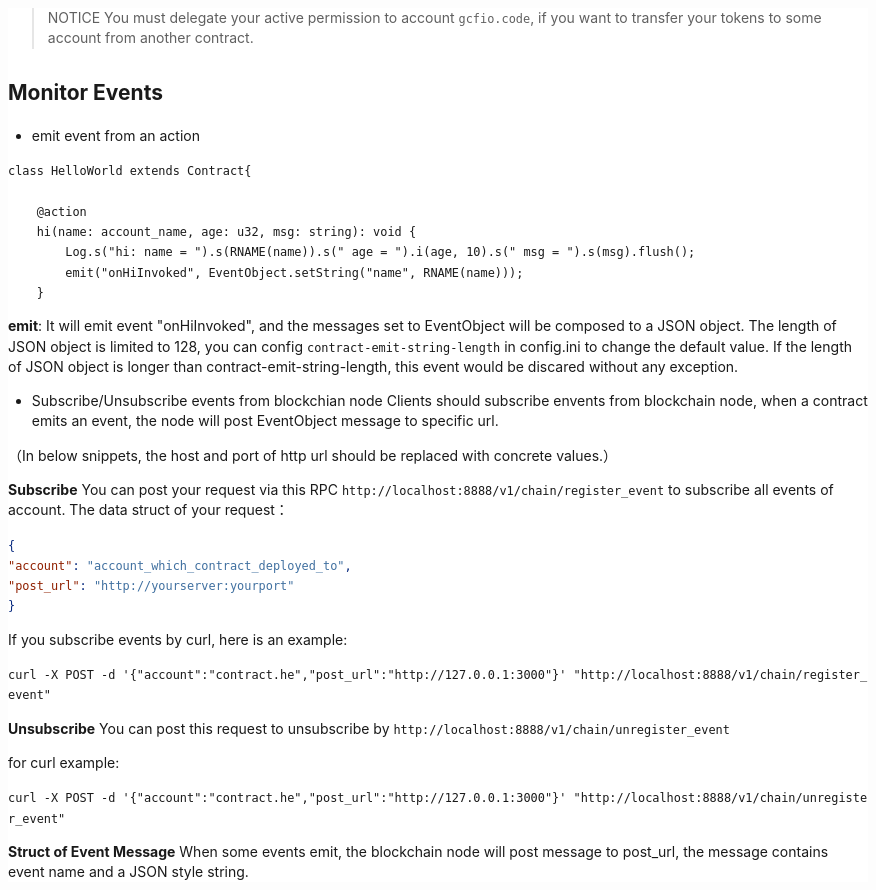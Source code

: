 > NOTICE
> You must delegate your active permission to account `gcfio.code`, if you want to transfer your tokens to some account from another contract.


## Monitor Events
* emit event from an action
```
class HelloWorld extends Contract{

    @action
    hi(name: account_name, age: u32, msg: string): void {
        Log.s("hi: name = ").s(RNAME(name)).s(" age = ").i(age, 10).s(" msg = ").s(msg).flush();
        emit("onHiInvoked", EventObject.setString("name", RNAME(name)));
    }
```
**emit**: It will emit event  "onHiInvoked", and the messages set to EventObject will be composed to a JSON object.
The length of JSON object is limited to 128, you can config `contract-emit-string-length` in config.ini to change the default value.
If the length of JSON object is longer than contract-emit-string-length, this event would be discared without any exception.

* Subscribe/Unsubscribe events from blockchian node
Clients should subscribe envents from blockchain node, when a contract emits an event, the node will post EventObject message to specific url.

（In below snippets, the host and port of http url should be replaced with concrete values.）

**Subscribe**
You can post your request via this RPC  `http://localhost:8888/v1/chain/register_event` to subscribe all events of account.
The data struct of your request：
```JSON
{
"account": "account_which_contract_deployed_to",
"post_url": "http://yourserver:yourport"
}
```
If you subscribe events by curl, here is an example:
```base
curl -X POST -d '{"account":"contract.he","post_url":"http://127.0.0.1:3000"}' "http://localhost:8888/v1/chain/register_event"
```

**Unsubscribe**
You can post this request to unsubscribe by   `http://localhost:8888/v1/chain/unregister_event`

for curl example:
```base
curl -X POST -d '{"account":"contract.he","post_url":"http://127.0.0.1:3000"}' "http://localhost:8888/v1/chain/unregister_event"
```
**Struct of Event Message**
When some events emit, the blockchain node will post message to post_url, the message contains event name and a JSON style string.
